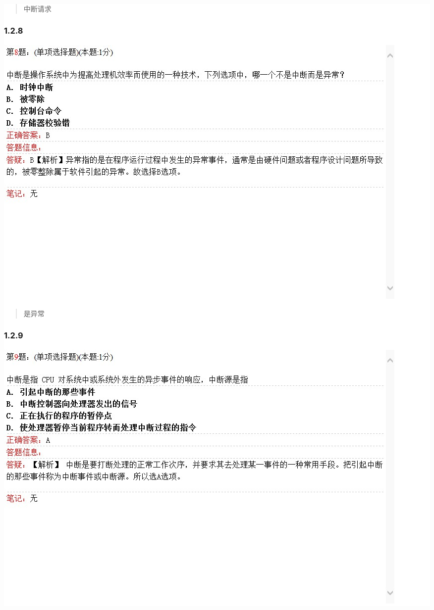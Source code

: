 > 中断请求

### 1.2.8

![1.2.8.jpg](全国计算机等级四级嵌入式考试章节/1.2.8.jpg)
  
> 是异常

### 1.2.9

![1.2.9.jpg](全国计算机等级四级嵌入式考试章节/1.2.9.jpg)
  